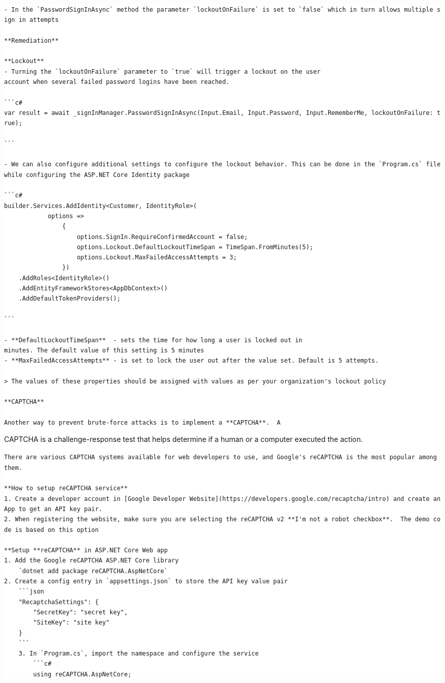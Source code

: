     - In the `PasswordSignInAsync` method the parameter `lockoutOnFailure` is set to `false` which in turn allows multiple sign in attempts

    **Remediation**

    **Lockout**
    - Turning the `lockoutOnFailure` parameter to `true` will trigger a lockout on the user
    account when several failed password logins have been reached.

    ```c#
    var result = await _signInManager.PasswordSignInAsync(Input.Email, Input.Password, Input.RememberMe, lockoutOnFailure: true);

    ```

    - We can also configure additional settings to configure the lockout behavior. This can be done in the `Program.cs` file while configuring the ASP.NET Core Identity package

    ```c#
    builder.Services.AddIdentity<Customer, IdentityRole>(
                options => 
                    {
                        options.SignIn.RequireConfirmedAccount = false;
                        options.Lockout.DefaultLockoutTimeSpan = TimeSpan.FromMinutes(5);
                        options.Lockout.MaxFailedAccessAttempts = 3;
                    })
        .AddRoles<IdentityRole>()
        .AddEntityFrameworkStores<AppDbContext>()
        .AddDefaultTokenProviders();

    ```

    - **DefaultLockoutTimeSpan**  - sets the time for how long a user is locked out in
    minutes. The default value of this setting is 5 minutes
    - **MaxFailedAccessAttempts** - is set to lock the user out after the value set. Default is 5 attempts. 

    > The values of these properties should be assigned with values as per your organization's lockout policy

    **CAPTCHA**
    
    Another way to prevent brute-force attacks is to implement a **CAPTCHA**.  A
CAPTCHA is a challenge-response test that helps determine if a human or a computer executed the action.

    There are various CAPTCHA systems available for web developers to use, and Google's reCAPTCHA is the most popular among them.

    **How to setup reCAPTCHA service**
    1. Create a developer account in [Google Developer Website](https://developers.google.com/recaptcha/intro) and create an App to get an API key pair.
    2. When registering the website, make sure you are selecting the reCAPTCHA v2 **I'm not a robot checkbox**.  The demo code is based on this option
    
    **Setup **reCAPTCHA** in ASP.NET Core Web app
    1. Add the Google reCAPTCHA ASP.NET Core library
        `dotnet add package reCAPTCHA.AspNetCore`
    2. Create a config entry in `appsettings.json` to store the API key value pair
        ```json
        "RecaptchaSettings": {
            "SecretKey": "secret key",
            "SiteKey": "site key"
        }
        ```
        3. In `Program.cs`, import the namespace and configure the service
            ```c#
            using reCAPTCHA.AspNetCore;
